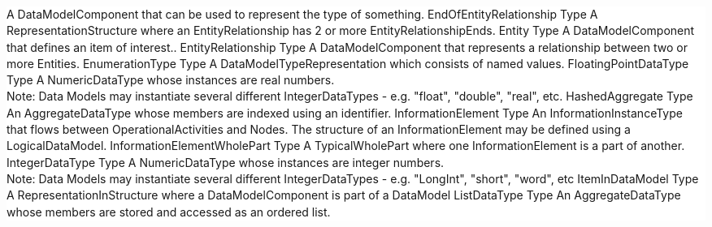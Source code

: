 <td>A DataModelComponent that can be used to represent the type of something.</td>
</tr>
<tr>
<td>EndOfEntityRelationship</td>
<td>Type</td>
<td>A RepresentationStructure where an EntityRelationship has 2 or more EntityRelationshipEnds.</td>
</tr>
<tr>
<td>Entity</td>
<td>Type</td>
<td>A DataModelComponent that defines an item of interest..</td>
</tr>
<tr>
<td>EntityRelationship</td>
<td>Type</td>
<td>A DataModelComponent that represents a relationship between two or more Entities.</td>
</tr>
<tr>
<td>EnumerationType</td>
<td>Type</td>
<td>A DataModelTypeRepresentation which consists of named values.</td>
</tr>
<tr>
<td>FloatingPointDataType</td>
<td>Type</td>
<td>A NumericDataType whose instances are real numbers.<br />Note: Data Models may instantiate several different IntegerDataTypes - e.g. &quot;float&quot;, &quot;double&quot;, &quot;real&quot;, etc.</td>
</tr>
<tr>
<td>HashedAggregate</td>
<td>Type</td>
<td>An AggregateDataType whose members are indexed using an identifier.</td>
</tr>
<tr>
<td>InformationElement</td>
<td>Type</td>
<td>An InformationInstanceType that flows between OperationalActivities and Nodes. The structure of an InformationElement may be defined using a LogicalDataModel.</td>
</tr>
<tr>
<td>InformationElementWholePart</td>
<td>Type</td>
<td>A TypicalWholePart where one InformationElement is a part of another.</td>
</tr>
<tr>
<td>IntegerDataType</td>
<td>Type</td>
<td>A NumericDataType whose instances are integer numbers.<br />Note: Data Models may instantiate several different IntegerDataTypes - e.g. &quot;LongInt&quot;, &quot;short&quot;, &quot;word&quot;, etc</td>
</tr>
<tr>
<td>ItemInDataModel</td>
<td>Type</td>
<td>A RepresentationInStructure where a DataModelComponent is part of a DataModel</td>
</tr>
<tr>
<td>ListDataType</td>
<td>Type</td>
<td>An AggregateDataType whose members are stored and accessed as an ordered list.</td>
</tr>
<tr>